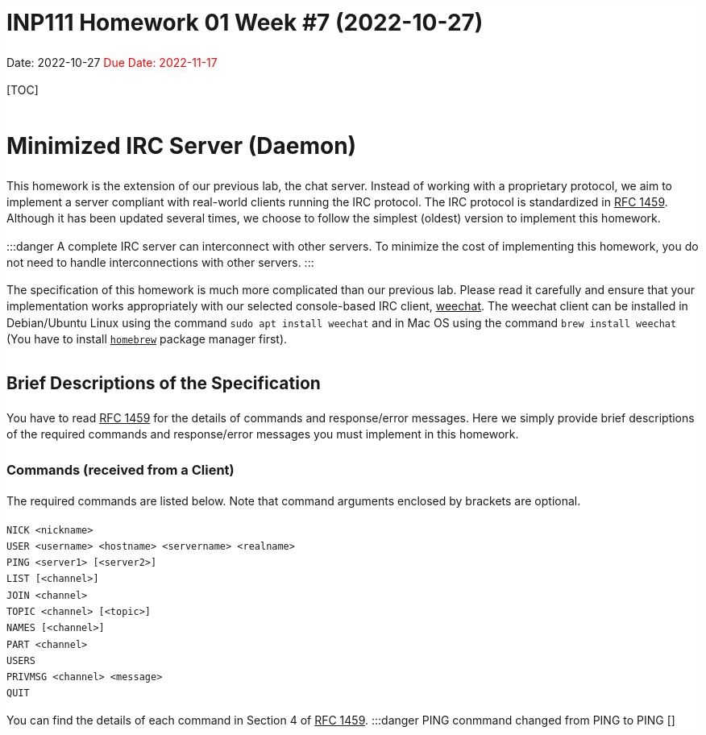 # INP111 Homework 01 Week #7 (2022-10-27)

Date: 2022-10-27
<span style="color:red">Due Date: 2022-11-17</span>

[TOC]

# Minimized IRC Server (Daemon)

This homework is the extension of our previous lab, the chat server. Instead of working with a proprietary protocol, we aim to implement a server compliant with real-world clients running the IRC protocol. The IRC protocol is standardized in [RFC 1459](https://www.rfc-editor.org/rfc/rfc1459.html). Although it has been updated several times, we choose to follow the simplest (oldest) version to implement this homework.

:::danger
A complete IRC server can interconnect with other servers. To minimize the cost of implementing this homework, you do not need to handle interconnections with other servers. 
:::

The specification of this homework is much more complicated than our previous lab. Please read it carefully and ensure that your implementation works appropriately with our selected console-based IRC client, [weechat](https://weechat.org/). The weechat client can be installed in Debian/Ubuntu Linux using the command ``sudo apt install weechat`` and in Mac OS using the command ``brew install weechat`` (You have to install [``homebrew``](https://brew.sh/) package manager first).

## Brief Descriptions of the Specification

You have to read [RFC 1459](https://www.rfc-editor.org/rfc/rfc1459.html) for the details of commands and response/error messages. Here we simply provide brief descriptions of the required commands and response/error messages you must implement in this homework.

### Commands (received from a Client)

The required commands are listed below. Note that command arguments enclosed by brackets are optional.

```
NICK <nickname>
USER <username> <hostname> <servername> <realname>
PING <server1> [<server2>]
LIST [<channel>]
JOIN <channel>
TOPIC <channel> [<topic>]
NAMES [<channel>]
PART <channel>
USERS
PRIVMSG <channel> <message>
QUIT
```

You can find the details of each command in Section 4 of [RFC 1459](https://www.rfc-editor.org/rfc/rfc1459.html).
:::danger
PING conmmand changed from PING <message> to PING <server1> [<server2>]
    